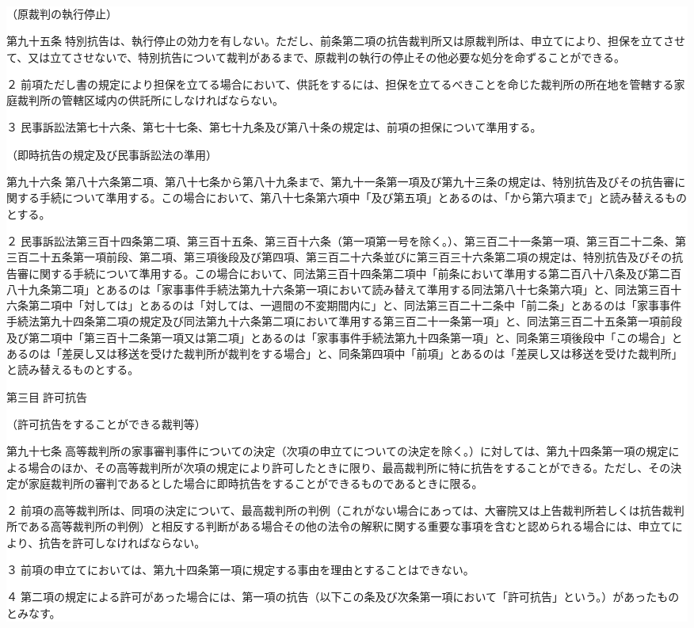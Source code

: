 （原裁判の執行停止）

第九十五条 特別抗告は、執行停止の効力を有しない。ただし、前条第二項の抗告裁判所又は原裁判所は、申立てにより、担保を立てさせて、又は立てさせないで、特別抗告について裁判があるまで、原裁判の執行の停止その他必要な処分を命ずることができる。

２ 前項ただし書の規定により担保を立てる場合において、供託をするには、担保を立てるべきことを命じた裁判所の所在地を管轄する家庭裁判所の管轄区域内の供託所にしなければならない。

３ 民事訴訟法第七十六条、第七十七条、第七十九条及び第八十条の規定は、前項の担保について準用する。

（即時抗告の規定及び民事訴訟法の準用）

第九十六条 第八十六条第二項、第八十七条から第八十九条まで、第九十一条第一項及び第九十三条の規定は、特別抗告及びその抗告審に関する手続について準用する。この場合において、第八十七条第六項中「及び第五項」とあるのは、「から第六項まで」と読み替えるものとする。

２ 民事訴訟法第三百十四条第二項、第三百十五条、第三百十六条（第一項第一号を除く。）、第三百二十一条第一項、第三百二十二条、第三百二十五条第一項前段、第二項、第三項後段及び第四項、第三百二十六条並びに第三百三十六条第二項の規定は、特別抗告及びその抗告審に関する手続について準用する。この場合において、同法第三百十四条第二項中「前条において準用する第二百八十八条及び第二百八十九条第二項」とあるのは「家事事件手続法第九十六条第一項において読み替えて準用する同法第八十七条第六項」と、同法第三百十六条第二項中「対しては」とあるのは「対しては、一週間の不変期間内に」と、同法第三百二十二条中「前二条」とあるのは「家事事件手続法第九十四条第二項の規定及び同法第九十六条第二項において準用する第三百二十一条第一項」と、同法第三百二十五条第一項前段及び第二項中「第三百十二条第一項又は第二項」とあるのは「家事事件手続法第九十四条第一項」と、同条第三項後段中「この場合」とあるのは「差戻し又は移送を受けた裁判所が裁判をする場合」と、同条第四項中「前項」とあるのは「差戻し又は移送を受けた裁判所」と読み替えるものとする。

第三目 許可抗告

（許可抗告をすることができる裁判等）

第九十七条 高等裁判所の家事審判事件についての決定（次項の申立てについての決定を除く。）に対しては、第九十四条第一項の規定による場合のほか、その高等裁判所が次項の規定により許可したときに限り、最高裁判所に特に抗告をすることができる。ただし、その決定が家庭裁判所の審判であるとした場合に即時抗告をすることができるものであるときに限る。

２ 前項の高等裁判所は、同項の決定について、最高裁判所の判例（これがない場合にあっては、大審院又は上告裁判所若しくは抗告裁判所である高等裁判所の判例）と相反する判断がある場合その他の法令の解釈に関する重要な事項を含むと認められる場合には、申立てにより、抗告を許可しなければならない。

３ 前項の申立てにおいては、第九十四条第一項に規定する事由を理由とすることはできない。

４ 第二項の規定による許可があった場合には、第一項の抗告（以下この条及び次条第一項において「許可抗告」という。）があったものとみなす。

